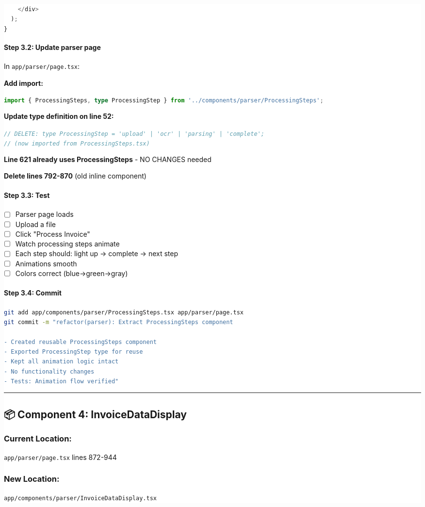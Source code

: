 ```typescript
    </div>
  );
}
```

#### Step 3.2: Update parser page
In `app/parser/page.tsx`:

**Add import:**
```typescript
import { ProcessingSteps, type ProcessingStep } from '../components/parser/ProcessingSteps';
```

**Update type definition on line 52:**
```typescript
// DELETE: type ProcessingStep = 'upload' | 'ocr' | 'parsing' | 'complete';
// (now imported from ProcessingSteps.tsx)
```

**Line 621 already uses ProcessingSteps** - NO CHANGES needed

**Delete lines 792-870** (old inline component)

#### Step 3.3: Test
- [ ] Parser page loads
- [ ] Upload a file
- [ ] Click "Process Invoice"
- [ ] Watch processing steps animate
- [ ] Each step should: light up → complete → next step
- [ ] Animations smooth
- [ ] Colors correct (blue→green→gray)

#### Step 3.4: Commit
```bash
git add app/components/parser/ProcessingSteps.tsx app/parser/page.tsx
git commit -m "refactor(parser): Extract ProcessingSteps component

- Created reusable ProcessingSteps component
- Exported ProcessingStep type for reuse
- Kept all animation logic intact
- No functionality changes
- Tests: Animation flow verified"
```

---

## 📦 Component 4: InvoiceDataDisplay

### Current Location:
`app/parser/page.tsx` lines 872-944

### New Location:
`app/components/parser/InvoiceDataDisplay.tsx`
